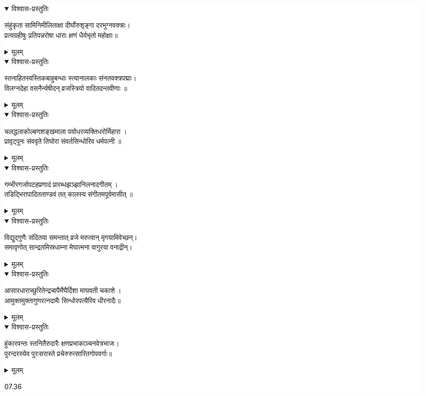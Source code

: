 
<details open><summary>विश्वास-प्रस्तुतिः</summary>

संहुंकृता सामिनिमीलिताक्षा दीर्घोरुशृङ्गा दरभुग्नवक्त्राः।   
प्रत्यग्रहीषुः प्रतिपन्नरोषा धाराः क्षणं धैर्यभृतो महोक्षाः॥
</details>

<details><summary>मूलम्</summary></details>


<details open><summary>विश्वास-प्रस्तुतिः</summary>

स्तनाहितस्वस्तिकबाहुबन्धाः स्त्यानालकाः संनतवक्त्रपद्माः।   
विलग्नदेहा वसनैर्न्यषीदन् व्रजस्त्रियो वादितदन्तवीणाः ॥
</details>

<details><summary>मूलम्</summary></details>


<details open><summary>विश्वास-प्रस्तुतिः</summary>

चलद्धलाकोल्बणशङ्खमाला पयोधरव्यक्तिधरोर्मिहारा ।   
प्रावृट्पुनः संववृते तिघोरा संवर्तसिन्धोरिव धर्मपत्नी ॥
</details>

<details><summary>मूलम्</summary></details>


<details open><summary>विश्वास-प्रस्तुतिः</summary>

गम्भीरगर्जापटहप्रणादं प्रारब्धझञ्झानिलनादगीतम् ।   
तडिद्भिरापादितताण्डवं तत् कालस्य संगीतमपूर्वमासीत् ॥
</details>

<details><summary>मूलम्</summary></details>


<details open><summary>विश्वास-प्रस्तुतिः</summary>

विद्युद्गुणैः संदितया समन्तात् व्रजे मरुत्वान् मृगयामिवेच्छन्।   
समावृणोत् सान्द्रतमिस्रधाम्ना मेघात्मना वागुरया वनाद्रीन्।
</details>

<details><summary>मूलम्</summary></details>

<details open><summary>विश्वास-प्रस्तुतिः</summary>

आसारधाराच्छुरितेन्द्रचापैर्मेघैर्दिशा माघवती चकाशे ।   
आमुक्तमुक्तागुणरत्नदामैः सिन्धोरपत्यैरिव धीरनादैः॥
</details>

<details><summary>मूलम्</summary></details>


<details open><summary>विश्वास-प्रस्तुतिः</summary>

हुंकारवन्तः स्तनितैरुदारैः क्षणप्रभाकाञ्चनवेत्रभाजः।   
पुरन्दरस्येव पुरःसरास्ते प्रचेरुरुत्सारितगोपवर्गाः॥
</details>

<details><summary>मूलम्</summary></details>

   
07.36   
